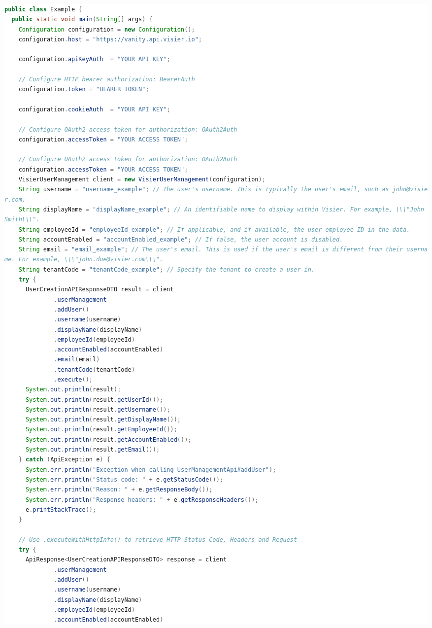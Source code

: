 ```java
public class Example {
  public static void main(String[] args) {
    Configuration configuration = new Configuration();
    configuration.host = "https://vanity.api.visier.io";
    
    configuration.apiKeyAuth  = "YOUR API KEY";
    
    // Configure HTTP bearer authorization: BearerAuth
    configuration.token = "BEARER TOKEN";
    
    configuration.cookieAuth  = "YOUR API KEY";
    
    // Configure OAuth2 access token for authorization: OAuth2Auth
    configuration.accessToken = "YOUR ACCESS TOKEN";
    
    // Configure OAuth2 access token for authorization: OAuth2Auth
    configuration.accessToken = "YOUR ACCESS TOKEN";
    VisierUserManagement client = new VisierUserManagement(configuration);
    String username = "username_example"; // The user's username. This is typically the user's email, such as john@visier.com.
    String displayName = "displayName_example"; // An identifiable name to display within Visier. For example, \\\"John Smith\\\".
    String employeeId = "employeeId_example"; // If applicable, and if available, the user employee ID in the data.
    String accountEnabled = "accountEnabled_example"; // If false, the user account is disabled.
    String email = "email_example"; // The user's email. This is used if the user's email is different from their username. For example, \\\"john.doe@visier.com\\\".
    String tenantCode = "tenantCode_example"; // Specify the tenant to create a user in.
    try {
      UserCreationAPIResponseDTO result = client
              .userManagement
              .addUser()
              .username(username)
              .displayName(displayName)
              .employeeId(employeeId)
              .accountEnabled(accountEnabled)
              .email(email)
              .tenantCode(tenantCode)
              .execute();
      System.out.println(result);
      System.out.println(result.getUserId());
      System.out.println(result.getUsername());
      System.out.println(result.getDisplayName());
      System.out.println(result.getEmployeeId());
      System.out.println(result.getAccountEnabled());
      System.out.println(result.getEmail());
    } catch (ApiException e) {
      System.err.println("Exception when calling UserManagementApi#addUser");
      System.err.println("Status code: " + e.getStatusCode());
      System.err.println("Reason: " + e.getResponseBody());
      System.err.println("Response headers: " + e.getResponseHeaders());
      e.printStackTrace();
    }

    // Use .executeWithHttpInfo() to retrieve HTTP Status Code, Headers and Request
    try {
      ApiResponse<UserCreationAPIResponseDTO> response = client
              .userManagement
              .addUser()
              .username(username)
              .displayName(displayName)
              .employeeId(employeeId)
              .accountEnabled(accountEnabled)
```